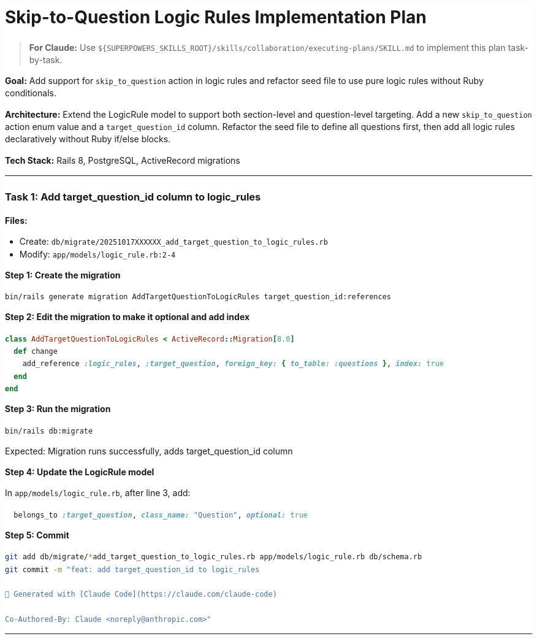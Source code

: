 # Skip-to-Question Logic Rules Implementation Plan

> **For Claude:** Use `${SUPERPOWERS_SKILLS_ROOT}/skills/collaboration/executing-plans/SKILL.md` to implement this plan task-by-task.

**Goal:** Add support for `skip_to_question` action in logic rules and refactor seed file to use pure logic rules without Ruby conditionals.

**Architecture:** Extend the LogicRule model to support both section-level and question-level targeting. Add a new `skip_to_question` action enum value and a `target_question_id` column. Refactor the seed file to define all questions first, then add all logic rules declaratively without Ruby if/else blocks.

**Tech Stack:** Rails 8, PostgreSQL, ActiveRecord migrations

---

### Task 1: Add target_question_id column to logic_rules

**Files:**
- Create: `db/migrate/20251017XXXXXX_add_target_question_to_logic_rules.rb`
- Modify: `app/models/logic_rule.rb:2-4`

**Step 1: Create the migration**

```bash
bin/rails generate migration AddTargetQuestionToLogicRules target_question_id:references
```

**Step 2: Edit the migration to make it optional and add index**

```ruby
class AddTargetQuestionToLogicRules < ActiveRecord::Migration[8.0]
  def change
    add_reference :logic_rules, :target_question, foreign_key: { to_table: :questions }, index: true
  end
end
```

**Step 3: Run the migration**

```bash
bin/rails db:migrate
```

Expected: Migration runs successfully, adds target_question_id column

**Step 4: Update the LogicRule model**

In `app/models/logic_rule.rb`, after line 3, add:

```ruby
  belongs_to :target_question, class_name: "Question", optional: true
```

**Step 5: Commit**

```bash
git add db/migrate/*add_target_question_to_logic_rules.rb app/models/logic_rule.rb db/schema.rb
git commit -m "feat: add target_question_id to logic_rules

🤖 Generated with [Claude Code](https://claude.com/claude-code)

Co-Authored-By: Claude <noreply@anthropic.com>"
```

---